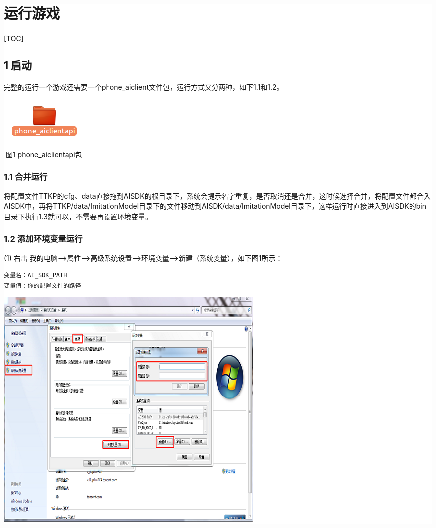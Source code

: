 # 运行游戏

[TOC]

## 1  启动

完整的运行一个游戏还需要一个phone_aiclient文件包，运行方式又分两种，如下1.1和1.2。

​                                                                  ![ ](../img/1561541042303.png)

​                                                              图1  phone_aiclientapi包

### 1.1  合并运行

将配置文件TTKP的cfg、data直接拖到AISDK的根目录下，系统会提示名字重复，是否取消还是合并，这时候选择合并，将配置文件都合入AISDK中，再将TTKP/data/ImitationModel目录下的文件移动到AISDK/data/ImitationModel目录下，这样运行时直接进入到AISDK的bin目录下执行1.3就可以，不需要再设置环境变量。

### 1.2  添加环境变量运行

(1) 右击 我的电脑——>属性——>高级系统设置——>环境变量——>新建（系统变量），如下图1所示：

```
变量名：AI_SDK_PATH
变量值：你的配置文件的路径
```

![Environment ](../img/Environment.png)
